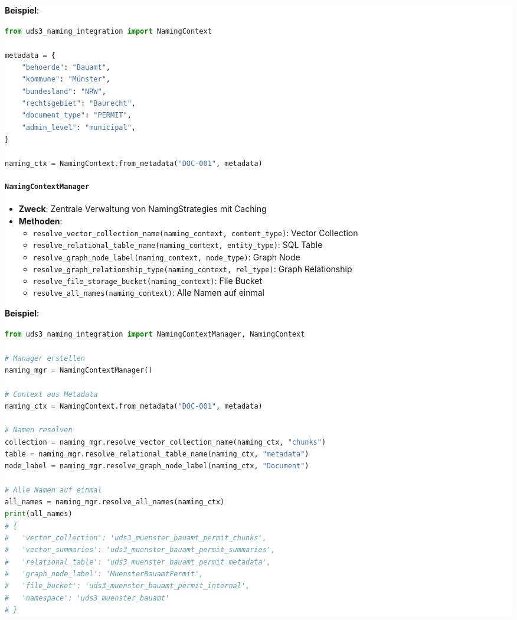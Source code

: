 **Beispiel**:
```python
from uds3_naming_integration import NamingContext

metadata = {
    "behoerde": "Bauamt",
    "kommune": "Münster",
    "bundesland": "NRW",
    "rechtsgebiet": "Baurecht",
    "document_type": "PERMIT",
    "admin_level": "municipal",
}

naming_ctx = NamingContext.from_metadata("DOC-001", metadata)
```

#### `NamingContextManager`
- **Zweck**: Zentrale Verwaltung von NamingStrategies mit Caching
- **Methoden**:
  - `resolve_vector_collection_name(naming_context, content_type)`: Vector Collection
  - `resolve_relational_table_name(naming_context, entity_type)`: SQL Table
  - `resolve_graph_node_label(naming_context, node_type)`: Graph Node
  - `resolve_graph_relationship_type(naming_context, rel_type)`: Graph Relationship
  - `resolve_file_storage_bucket(naming_context)`: File Bucket
  - `resolve_all_names(naming_context)`: Alle Namen auf einmal

**Beispiel**:
```python
from uds3_naming_integration import NamingContextManager, NamingContext

# Manager erstellen
naming_mgr = NamingContextManager()

# Context aus Metadata
naming_ctx = NamingContext.from_metadata("DOC-001", metadata)

# Namen resolven
collection = naming_mgr.resolve_vector_collection_name(naming_ctx, "chunks")
table = naming_mgr.resolve_relational_table_name(naming_ctx, "metadata")
node_label = naming_mgr.resolve_graph_node_label(naming_ctx, "Document")

# Alle Namen auf einmal
all_names = naming_mgr.resolve_all_names(naming_ctx)
print(all_names)
# {
#   'vector_collection': 'uds3_muenster_bauamt_permit_chunks',
#   'vector_summaries': 'uds3_muenster_bauamt_permit_summaries',
#   'relational_table': 'uds3_muenster_bauamt_permit_metadata',
#   'graph_node_label': 'MuensterBauamtPermit',
#   'file_bucket': 'uds3_muenster_bauamt_permit_internal',
#   'namespace': 'uds3_muenster_bauamt'
# }
```
